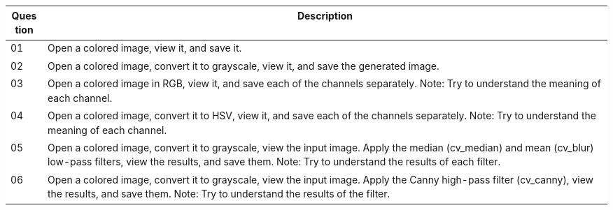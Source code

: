 | Question | Description                                                                                                                                                                                                                                                                                                                                                                                                                                                                                                                                                                                                                                                                                              |
| -------- | -------------------------------------------------------------------------------------------------------------------------------------------------------------------------------------------------------------------------------------------------------------------------------------------------------------------------------------------------------------------------------------------------------------------------------------------------------------------------------------------------------------------------------------------------------------------------------------------------------------------------------------------------------------------------------------------------------- |
| 01       | Open a colored image, view it, and save it.                                                                                                                                                                                                                                                                                                                                                                                                                                                                                                                                                                                                                                                              |
| 02       | Open a colored image, convert it to grayscale, view it, and save the generated image.                                                                                                                                                                                                                                                                                                                                                                                                                                                                                                                                                                                                                    |
| 03       | Open a colored image in RGB, view it, and save each of the channels separately. Note: Try to understand the meaning of each channel.                                                                                                                                                                                                                                                                                                                                                                                                                                                                                                                                                                     |
| 04       | Open a colored image, convert it to HSV, view it, and save each of the channels separately. Note: Try to understand the meaning of each channel.                                                                                                                                                                                                                                                                                                                                                                                                                                                                                                                                                         |
| 05       | Open a colored image, convert it to grayscale, view the input image. Apply the median (cv_median) and mean (cv_blur) low-pass filters, view the results, and save them. Note: Try to understand the results of each filter.                                                                                                                                                                                                                                                                                                                                                                                                                                                                              |
| 06       | Open a colored image, convert it to grayscale, view the input image. Apply the Canny high-pass filter (cv_canny), view the results, and save them. Note: Try to understand the results of the filter.                                                                                                                                                                                                                                                                                                                                                                                                                                                                                                    |